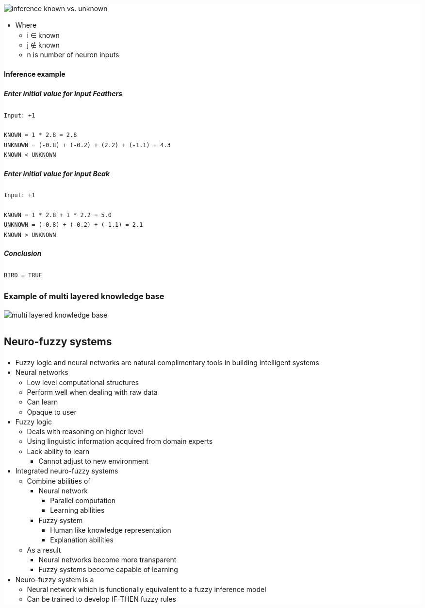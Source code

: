 ![inference known vs. unknown](http://snag.gy/bv0xE.jpg)

- Where
	- i &isin; known
	- j &notin; known
	- n is number of neuron inputs

#### Inference example

##### Enter initial value for input Feathers

```
Input: +1

KNOWN = 1 * 2.8 = 2.8
UNKNOWN = (-0.8) + (-0.2) + (2.2) + (-1.1) = 4.3
KNOWN < UNKNOWN
```

##### Enter initial value for input Beak

```
Input: +1

KNOWN = 1 * 2.8 + 1 * 2.2 = 5.0
UNKNOWN = (-0.8) + (-0.2) + (-1.1) = 2.1
KNOWN > UNKNOWN
```

##### Conclusion

```
BIRD = TRUE
```

### Example of multi layered knowledge base

![multi layered knowledge base](http://snag.gy/cmDdb.jpg)

## Neuro-fuzzy systems

- Fuzzy logic and neural networks are natural complimentary tools in building intelligent systems
- Neural networks
	- Low level computational structures
	- Perform well when dealing with raw data
	- Can learn
	- Opaque to user
- Fuzzy logic
	- Deals with reasoning on higher level
	- Using linguistic information acquired from domain experts
	- Lack ability to learn
		- Cannot adjust to new environment
- Integrated neuro-fuzzy systems
	- Combine abilities of
		- Neural network
			- Parallel computation
			- Learning abilities
		- Fuzzy system
			- Human like knowledge representation
			- Explanation abilities
	- As a result
		- Neural networks become more transparent
		- Fuzzy systems become capable of learning
- Neuro-fuzzy system is a
	- Neural network which is functionally equivalent to a fuzzy inference model
	- Can be trained to develop IF-THEN fuzzy rules
